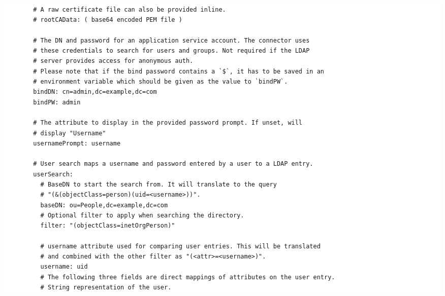             # A raw certificate file can also be provided inline.
            # rootCAData: ( base64 encoded PEM file )
          
            # The DN and password for an application service account. The connector uses
            # these credentials to search for users and groups. Not required if the LDAP
            # server provides access for anonymous auth.
            # Please note that if the bind password contains a `$`, it has to be saved in an
            # environment variable which should be given as the value to `bindPW`.
            bindDN: cn=admin,dc=example,dc=com
            bindPW: admin
          
            # The attribute to display in the provided password prompt. If unset, will
            # display "Username"
            usernamePrompt: username
          
            # User search maps a username and password entered by a user to a LDAP entry.
            userSearch:
              # BaseDN to start the search from. It will translate to the query
              # "(&(objectClass=person)(uid=<username>))".
              baseDN: ou=People,dc=example,dc=com
              # Optional filter to apply when searching the directory.
              filter: "(objectClass=inetOrgPerson)"
          
              # username attribute used for comparing user entries. This will be translated
              # and combined with the other filter as "(<attr>=<username>)".
              username: uid
              # The following three fields are direct mappings of attributes on the user entry.
              # String representation of the user.